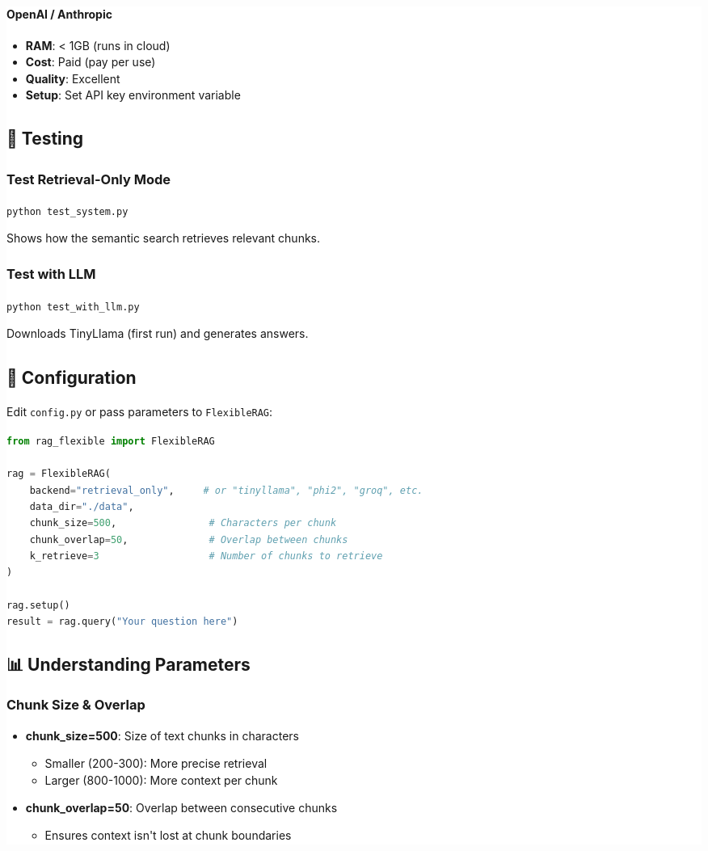 #### OpenAI / Anthropic
- **RAM**: < 1GB (runs in cloud)
- **Cost**: Paid (pay per use)
- **Quality**: Excellent
- **Setup**: Set API key environment variable

## 🧪 Testing

### Test Retrieval-Only Mode

```bash
python test_system.py
```

Shows how the semantic search retrieves relevant chunks.

### Test with LLM

```bash
python test_with_llm.py
```

Downloads TinyLlama (first run) and generates answers.

## 🔧 Configuration

Edit `config.py` or pass parameters to `FlexibleRAG`:

```python
from rag_flexible import FlexibleRAG

rag = FlexibleRAG(
    backend="retrieval_only",     # or "tinyllama", "phi2", "groq", etc.
    data_dir="./data",
    chunk_size=500,                # Characters per chunk
    chunk_overlap=50,              # Overlap between chunks
    k_retrieve=3                   # Number of chunks to retrieve
)

rag.setup()
result = rag.query("Your question here")
```

## 📊 Understanding Parameters

### Chunk Size & Overlap

- **chunk_size=500**: Size of text chunks in characters
  - Smaller (200-300): More precise retrieval
  - Larger (800-1000): More context per chunk

- **chunk_overlap=50**: Overlap between consecutive chunks
  - Ensures context isn't lost at chunk boundaries

